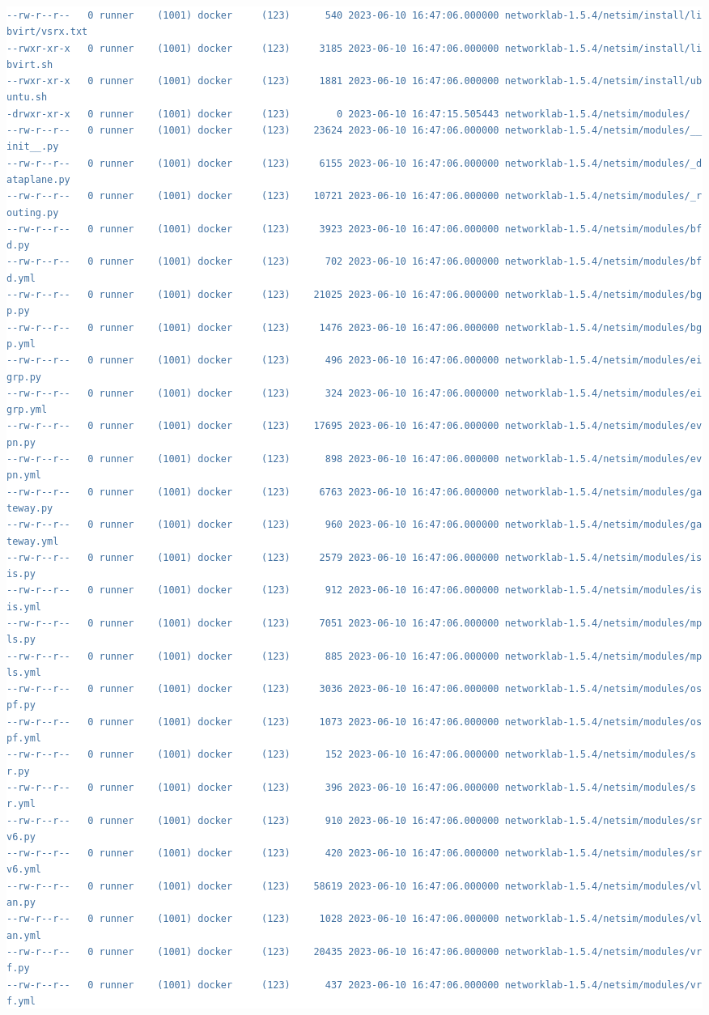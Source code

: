 ```diff
--rw-r--r--   0 runner    (1001) docker     (123)      540 2023-06-10 16:47:06.000000 networklab-1.5.4/netsim/install/libvirt/vsrx.txt
--rwxr-xr-x   0 runner    (1001) docker     (123)     3185 2023-06-10 16:47:06.000000 networklab-1.5.4/netsim/install/libvirt.sh
--rwxr-xr-x   0 runner    (1001) docker     (123)     1881 2023-06-10 16:47:06.000000 networklab-1.5.4/netsim/install/ubuntu.sh
-drwxr-xr-x   0 runner    (1001) docker     (123)        0 2023-06-10 16:47:15.505443 networklab-1.5.4/netsim/modules/
--rw-r--r--   0 runner    (1001) docker     (123)    23624 2023-06-10 16:47:06.000000 networklab-1.5.4/netsim/modules/__init__.py
--rw-r--r--   0 runner    (1001) docker     (123)     6155 2023-06-10 16:47:06.000000 networklab-1.5.4/netsim/modules/_dataplane.py
--rw-r--r--   0 runner    (1001) docker     (123)    10721 2023-06-10 16:47:06.000000 networklab-1.5.4/netsim/modules/_routing.py
--rw-r--r--   0 runner    (1001) docker     (123)     3923 2023-06-10 16:47:06.000000 networklab-1.5.4/netsim/modules/bfd.py
--rw-r--r--   0 runner    (1001) docker     (123)      702 2023-06-10 16:47:06.000000 networklab-1.5.4/netsim/modules/bfd.yml
--rw-r--r--   0 runner    (1001) docker     (123)    21025 2023-06-10 16:47:06.000000 networklab-1.5.4/netsim/modules/bgp.py
--rw-r--r--   0 runner    (1001) docker     (123)     1476 2023-06-10 16:47:06.000000 networklab-1.5.4/netsim/modules/bgp.yml
--rw-r--r--   0 runner    (1001) docker     (123)      496 2023-06-10 16:47:06.000000 networklab-1.5.4/netsim/modules/eigrp.py
--rw-r--r--   0 runner    (1001) docker     (123)      324 2023-06-10 16:47:06.000000 networklab-1.5.4/netsim/modules/eigrp.yml
--rw-r--r--   0 runner    (1001) docker     (123)    17695 2023-06-10 16:47:06.000000 networklab-1.5.4/netsim/modules/evpn.py
--rw-r--r--   0 runner    (1001) docker     (123)      898 2023-06-10 16:47:06.000000 networklab-1.5.4/netsim/modules/evpn.yml
--rw-r--r--   0 runner    (1001) docker     (123)     6763 2023-06-10 16:47:06.000000 networklab-1.5.4/netsim/modules/gateway.py
--rw-r--r--   0 runner    (1001) docker     (123)      960 2023-06-10 16:47:06.000000 networklab-1.5.4/netsim/modules/gateway.yml
--rw-r--r--   0 runner    (1001) docker     (123)     2579 2023-06-10 16:47:06.000000 networklab-1.5.4/netsim/modules/isis.py
--rw-r--r--   0 runner    (1001) docker     (123)      912 2023-06-10 16:47:06.000000 networklab-1.5.4/netsim/modules/isis.yml
--rw-r--r--   0 runner    (1001) docker     (123)     7051 2023-06-10 16:47:06.000000 networklab-1.5.4/netsim/modules/mpls.py
--rw-r--r--   0 runner    (1001) docker     (123)      885 2023-06-10 16:47:06.000000 networklab-1.5.4/netsim/modules/mpls.yml
--rw-r--r--   0 runner    (1001) docker     (123)     3036 2023-06-10 16:47:06.000000 networklab-1.5.4/netsim/modules/ospf.py
--rw-r--r--   0 runner    (1001) docker     (123)     1073 2023-06-10 16:47:06.000000 networklab-1.5.4/netsim/modules/ospf.yml
--rw-r--r--   0 runner    (1001) docker     (123)      152 2023-06-10 16:47:06.000000 networklab-1.5.4/netsim/modules/sr.py
--rw-r--r--   0 runner    (1001) docker     (123)      396 2023-06-10 16:47:06.000000 networklab-1.5.4/netsim/modules/sr.yml
--rw-r--r--   0 runner    (1001) docker     (123)      910 2023-06-10 16:47:06.000000 networklab-1.5.4/netsim/modules/srv6.py
--rw-r--r--   0 runner    (1001) docker     (123)      420 2023-06-10 16:47:06.000000 networklab-1.5.4/netsim/modules/srv6.yml
--rw-r--r--   0 runner    (1001) docker     (123)    58619 2023-06-10 16:47:06.000000 networklab-1.5.4/netsim/modules/vlan.py
--rw-r--r--   0 runner    (1001) docker     (123)     1028 2023-06-10 16:47:06.000000 networklab-1.5.4/netsim/modules/vlan.yml
--rw-r--r--   0 runner    (1001) docker     (123)    20435 2023-06-10 16:47:06.000000 networklab-1.5.4/netsim/modules/vrf.py
--rw-r--r--   0 runner    (1001) docker     (123)      437 2023-06-10 16:47:06.000000 networklab-1.5.4/netsim/modules/vrf.yml
```
